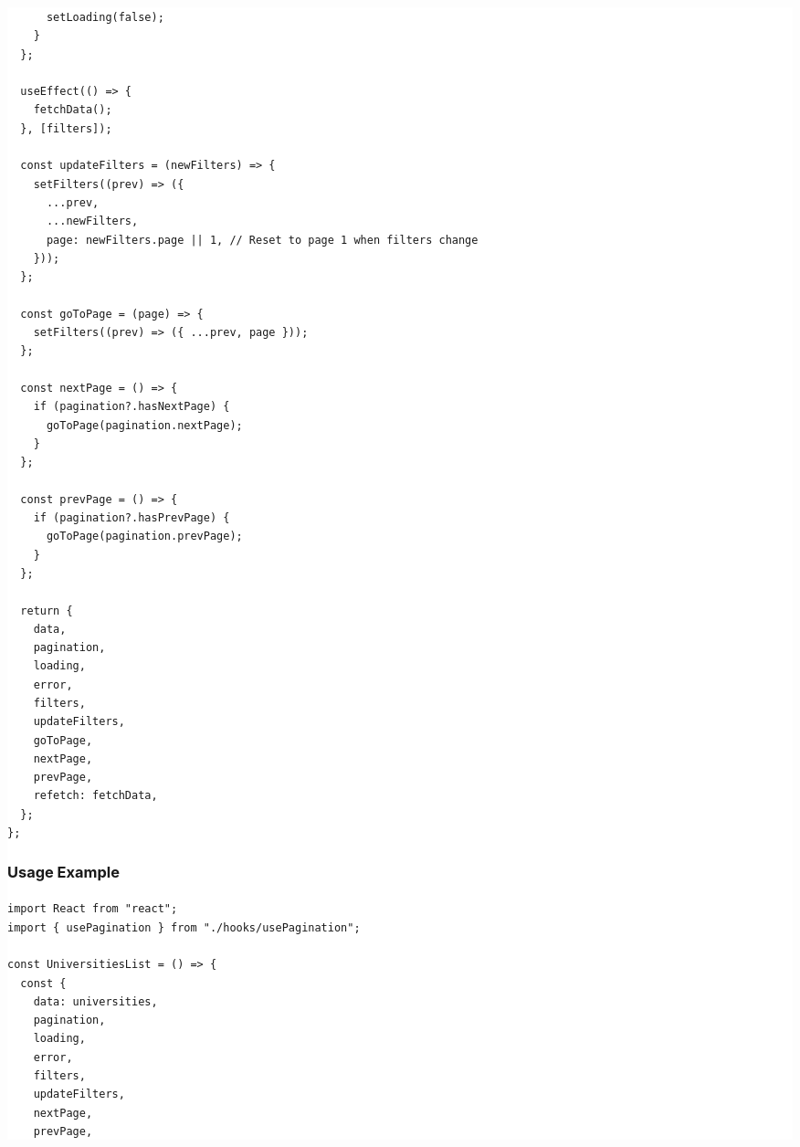 ```tsx
      setLoading(false);
    }
  };

  useEffect(() => {
    fetchData();
  }, [filters]);

  const updateFilters = (newFilters) => {
    setFilters((prev) => ({
      ...prev,
      ...newFilters,
      page: newFilters.page || 1, // Reset to page 1 when filters change
    }));
  };

  const goToPage = (page) => {
    setFilters((prev) => ({ ...prev, page }));
  };

  const nextPage = () => {
    if (pagination?.hasNextPage) {
      goToPage(pagination.nextPage);
    }
  };

  const prevPage = () => {
    if (pagination?.hasPrevPage) {
      goToPage(pagination.prevPage);
    }
  };

  return {
    data,
    pagination,
    loading,
    error,
    filters,
    updateFilters,
    goToPage,
    nextPage,
    prevPage,
    refetch: fetchData,
  };
};
```

### Usage Example

```tsx
import React from "react";
import { usePagination } from "./hooks/usePagination";

const UniversitiesList = () => {
  const {
    data: universities,
    pagination,
    loading,
    error,
    filters,
    updateFilters,
    nextPage,
    prevPage,
```